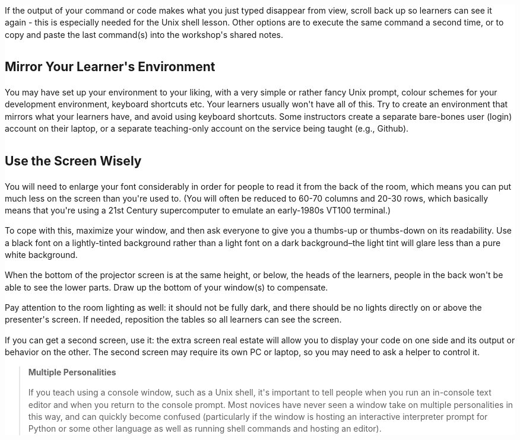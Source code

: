 If the output of your command or code makes what you just typed
disappear from view, scroll back up so learners can see it again -
this is especially needed for the Unix shell lesson.  Other options
are to execute the same command a second time, or to copy and paste
the last command(s) into the workshop's shared notes.

## Mirror Your Learner's Environment

You may have set up your environment to your liking, with a very
simple or rather fancy Unix prompt, colour schemes for your
development environment, keyboard shortcuts etc. Your learners usually
won't have all of this. Try to create an environment that mirrors what
your learners have, and avoid using keyboard shortcuts. Some
instructors create a separate bare-bones user (login) account on their
laptop, or a separate teaching-only account on the service being
taught (e.g., Github).

## Use the Screen Wisely

You will need to enlarge your font considerably in order for people to
read it from the back of the room, which means you can put much less
on the screen than you're used to.  (You will often be reduced to
60-70 columns and 20-30 rows, which basically means that you're using
a 21st Century supercomputer to emulate an early-1980s VT100
terminal.)

To cope with this, maximize your window, and then ask everyone to give
you a thumbs-up or thumbs-down on its readability.  Use a black font
on a lightly-tinted background rather than a light font on a dark
background–the light tint will glare less than a pure white
background.

When the bottom of the projector screen is at the same height, or
below, the heads of the learners, people in the back won't be able to
see the lower parts. Draw up the bottom of your window(s) to
compensate.

Pay attention to the room lighting as well: it should not be fully
dark, and there should be no lights directly on or above the
presenter's screen.  If needed, reposition the tables so all learners
can see the screen.

If you can get a second screen, use it: the extra screen real estate
will allow you to display your code on one side and its output or
behavior on the other.  The second screen may require its own PC or
laptop, so you may need to ask a helper to control it.

> **Multiple Personalities**
>
> If you teach using a console window, such as a Unix shell, it's
> important to tell people when you run an in-console text editor and
> when you return to the console prompt.  Most novices have never seen
> a window take on multiple personalities in this way, and can quickly
> become confused (particularly if the window is hosting an
> interactive interpreter prompt for Python or some other language as
> well as running shell commands and hosting an editor).
